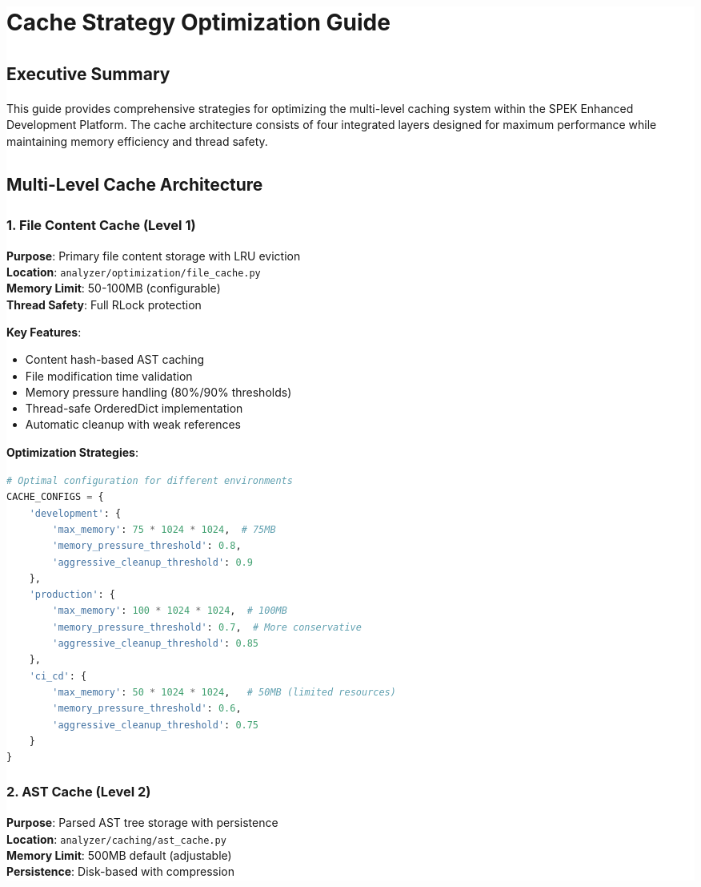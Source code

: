 # Cache Strategy Optimization Guide

## Executive Summary

This guide provides comprehensive strategies for optimizing the multi-level caching system within the SPEK Enhanced Development Platform. The cache architecture consists of four integrated layers designed for maximum performance while maintaining memory efficiency and thread safety.

## Multi-Level Cache Architecture

### 1. File Content Cache (Level 1)

**Purpose**: Primary file content storage with LRU eviction  
**Location**: `analyzer/optimization/file_cache.py`  
**Memory Limit**: 50-100MB (configurable)  
**Thread Safety**: Full RLock protection

**Key Features**:
- Content hash-based AST caching
- File modification time validation  
- Memory pressure handling (80%/90% thresholds)
- Thread-safe OrderedDict implementation
- Automatic cleanup with weak references

**Optimization Strategies**:

```python
# Optimal configuration for different environments
CACHE_CONFIGS = {
    'development': {
        'max_memory': 75 * 1024 * 1024,  # 75MB
        'memory_pressure_threshold': 0.8,
        'aggressive_cleanup_threshold': 0.9
    },
    'production': {
        'max_memory': 100 * 1024 * 1024,  # 100MB
        'memory_pressure_threshold': 0.7,  # More conservative
        'aggressive_cleanup_threshold': 0.85
    },
    'ci_cd': {
        'max_memory': 50 * 1024 * 1024,   # 50MB (limited resources)
        'memory_pressure_threshold': 0.6,
        'aggressive_cleanup_threshold': 0.75
    }
}
```

### 2. AST Cache (Level 2) 

**Purpose**: Parsed AST tree storage with persistence  
**Location**: `analyzer/caching/ast_cache.py`  
**Memory Limit**: 500MB default (adjustable)  
**Persistence**: Disk-based with compression
